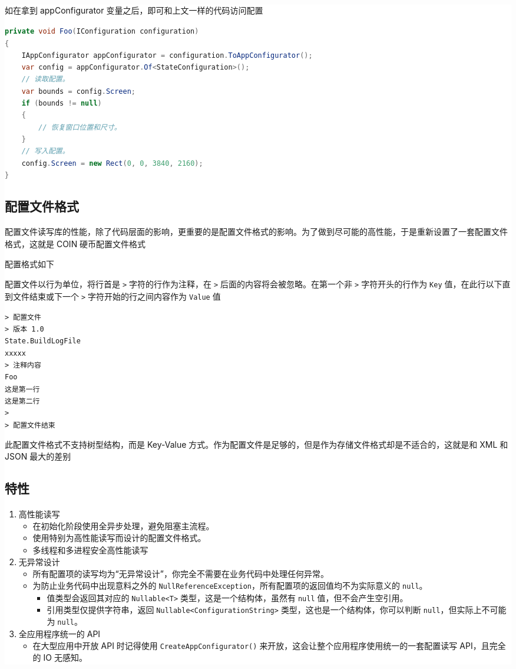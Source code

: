 如在拿到 appConfigurator 变量之后，即可和上文一样的代码访问配置

```csharp
private void Foo(IConfiguration configuration)
{
    IAppConfigurator appConfigurator = configuration.ToAppConfigurator();
    var config = appConfigurator.Of<StateConfiguration>();
    // 读取配置。
    var bounds = config.Screen;
    if (bounds != null)
    {
        // 恢复窗口位置和尺寸。
    }
    // 写入配置。
    config.Screen = new Rect(0, 0, 3840, 2160);
}
```

## 配置文件格式

配置文件读写库的性能，除了代码层面的影响，更重要的是配置文件格式的影响。为了做到尽可能的高性能，于是重新设置了一套配置文件格式，这就是 COIN 硬币配置文件格式

配置格式如下

配置文件以行为单位，将行首是 `>` 字符的行作为注释，在 `>` 后面的内容将会被忽略。在第一个非 `>` 字符开头的行作为 `Key` 值，在此行以下直到文件结束或下一个 `>` 字符开始的行之间内容作为 `Value` 值

```
> 配置文件
> 版本 1.0
State.BuildLogFile
xxxxx
> 注释内容
Foo
这是第一行
这是第二行
>
> 配置文件结束
```

此配置文件格式不支持树型结构，而是 Key-Value 方式。作为配置文件是足够的，但是作为存储文件格式却是不适合的，这就是和 XML 和 JSON 最大的差别

## 特性

1. 高性能读写
    - 在初始化阶段使用全异步处理，避免阻塞主流程。
    - 使用特别为高性能读写而设计的配置文件格式。
    - 多线程和多进程安全高性能读写
1. 无异常设计
    - 所有配置项的读写均为“无异常设计”，你完全不需要在业务代码中处理任何异常。
    - 为防止业务代码中出现意料之外的 `NullReferenceException`，所有配置项的返回值均不为实际意义的 `null`。
        - 值类型会返回其对应的 `Nullable<T>` 类型，这是一个结构体，虽然有 `null` 值，但不会产生空引用。
        - 引用类型仅提供字符串，返回 `Nullable<ConfigurationString>` 类型，这也是一个结构体，你可以判断 `null`，但实际上不可能为 `null`。
1. 全应用程序统一的 API
    - 在大型应用中开放 API 时记得使用 `CreateAppConfigurator()` 来开放，这会让整个应用程序使用统一的一套配置读写 API，且完全的 IO 无感知。

